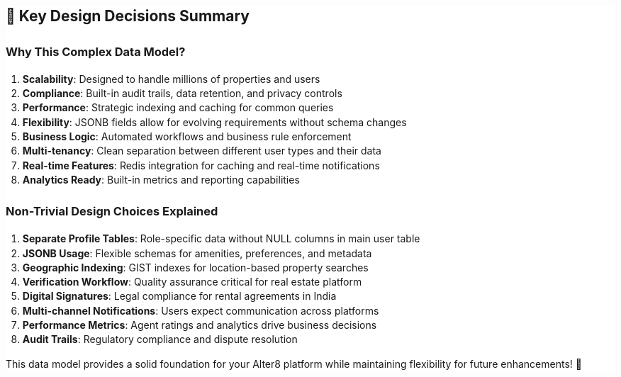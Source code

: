 
## 🎯 Key Design Decisions Summary

### **Why This Complex Data Model?**

1. **Scalability**: Designed to handle millions of properties and users
2. **Compliance**: Built-in audit trails, data retention, and privacy controls
3. **Performance**: Strategic indexing and caching for common queries
4. **Flexibility**: JSONB fields allow for evolving requirements without schema changes
5. **Business Logic**: Automated workflows and business rule enforcement
6. **Multi-tenancy**: Clean separation between different user types and their data
7. **Real-time Features**: Redis integration for caching and real-time notifications
8. **Analytics Ready**: Built-in metrics and reporting capabilities

### **Non-Trivial Design Choices Explained**

1. **Separate Profile Tables**: Role-specific data without NULL columns in main user table
2. **JSONB Usage**: Flexible schemas for amenities, preferences, and metadata
3. **Geographic Indexing**: GIST indexes for location-based property searches
4. **Verification Workflow**: Quality assurance critical for real estate platform
5. **Digital Signatures**: Legal compliance for rental agreements in India
6. **Multi-channel Notifications**: Users expect communication across platforms
7. **Performance Metrics**: Agent ratings and analytics drive business decisions
8. **Audit Trails**: Regulatory compliance and dispute resolution

This data model provides a solid foundation for your Alter8 platform while maintaining flexibility for future enhancements! 🚀